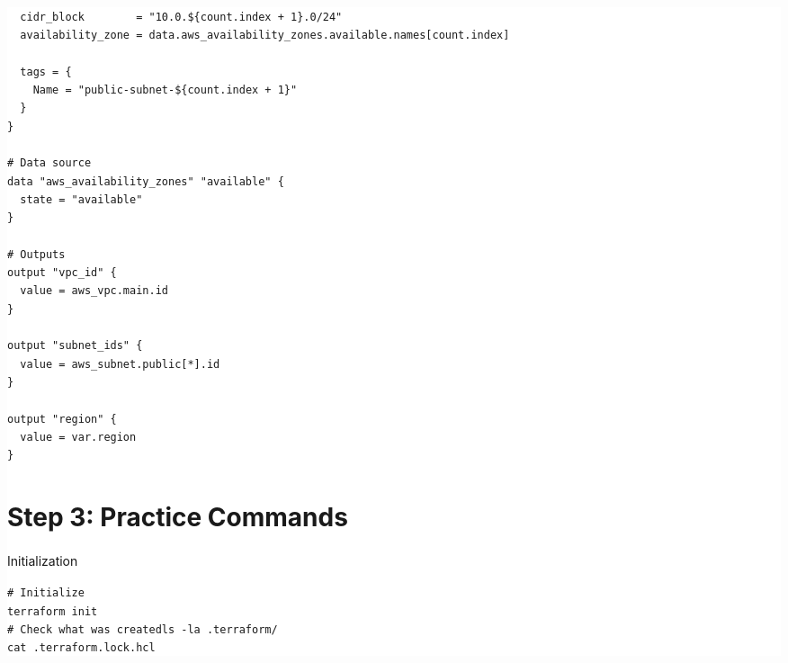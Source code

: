 ```
  cidr_block        = "10.0.${count.index + 1}.0/24"
  availability_zone = data.aws_availability_zones.available.names[count.index]

  tags = {
    Name = "public-subnet-${count.index + 1}"
  }
}

# Data source
data "aws_availability_zones" "available" {
  state = "available"
}

# Outputs
output "vpc_id" {
  value = aws_vpc.main.id
}

output "subnet_ids" {
  value = aws_subnet.public[*].id
}

output "region" {
  value = var.region
}
```

# Step 3: Practice Commands
Initialization
```
# Initialize
terraform init
# Check what was createdls -la .terraform/
cat .terraform.lock.hcl
```
